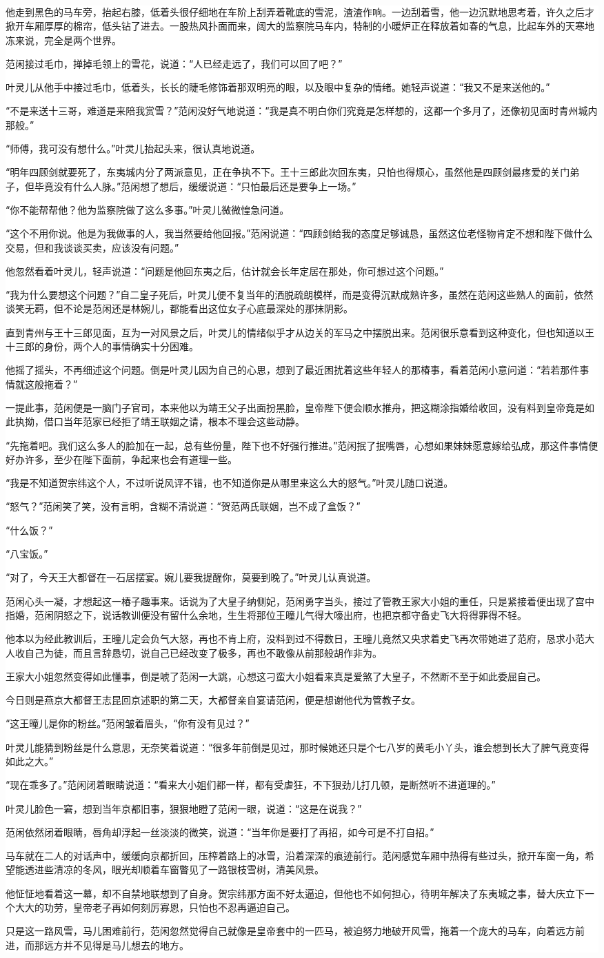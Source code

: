 他走到黑色的马车旁，抬起右膝，低着头很仔细地在车阶上刮弄着靴底的雪泥，渣渣作响。一边刮着雪，他一边沉默地思考着，许久之后才掀开车厢厚厚的棉帘，低头钻了进去。一股热风扑面而来，阔大的监察院马车内，特制的小暖炉正在释放着如春的气息，比起车外的天寒地冻来说，完全是两个世界。

范闲接过毛巾，掸掉毛领上的雪花，说道：“人已经走远了，我们可以回了吧？”

叶灵儿从他手中接过毛巾，低着头，长长的睫毛修饰着那双明亮的眼，以及眼中复杂的情绪。她轻声说道：“我又不是来送他的。”

“不是来送十三哥，难道是来陪我赏雪？”范闲没好气地说道：“我是真不明白你们究竟是怎样想的，这都一个多月了，还像初见面时青州城内那般。”

“师傅，我可没有想什么。”叶灵儿抬起头来，很认真地说道。

“明年四顾剑就要死了，东夷城内分了两派意见，正在争执不下。王十三郎此次回东夷，只怕也得烦心，虽然他是四顾剑最疼爱的关门弟子，但毕竟没有什么人脉。”范闲想了想后，缓缓说道：“只怕最后还是要争上一场。”

“你不能帮帮他？他为监察院做了这么多事。”叶灵儿微微惶急问道。

“这个不用你说。他是为我做事的人，我当然要给他回报。”范闲说道：“四顾剑给我的态度足够诚恳，虽然这位老怪物肯定不想和陛下做什么交易，但和我谈谈买卖，应该没有问题。”

他忽然看着叶灵儿，轻声说道：“问题是他回东夷之后，估计就会长年定居在那处，你可想过这个问题。”

“我为什么要想这个问题？”自二皇子死后，叶灵儿便不复当年的洒脱疏朗模样，而是变得沉默成熟许多，虽然在范闲这些熟人的面前，依然谈笑无羁，但不论是范闲还是林婉儿，都能看出这位女子心底最深处的那抹阴影。

直到青州与王十三郎见面，互为一对风景之后，叶灵儿的情绪似乎才从边关的军马之中摆脱出来。范闲很乐意看到这种变化，但也知道以王十三郎的身份，两个人的事情确实十分困难。

他摇了摇头，不再细述这个问题。倒是叶灵儿因为自己的心思，想到了最近困扰着这些年轻人的那椿事，看着范闲小意问道：“若若那件事情就这般拖着？”

一提此事，范闲便是一脑门子官司，本来他以为靖王父子出面扮黑脸，皇帝陛下便会顺水推舟，把这糊涂指婚给收回，没有料到皇帝竟是如此执拗，借口当年范家已经拒了靖王联姻之请，根本不理会这些动静。

“先拖着吧。我们这么多人的脸加在一起，总有些份量，陛下也不好强行推进。”范闲抿了抿嘴唇，心想如果妹妹愿意嫁给弘成，那这件事情便好办许多，至少在陛下面前，争起来也会有道理一些。

“我是不知道贺宗纬这个人，不过听说风评不错，也不知道你是从哪里来这么大的怒气。”叶灵儿随口说道。

“怒气？”范闲笑了笑，没有言明，含糊不清说道：“贺范两氏联姻，岂不成了盒饭？”

“什么饭？”

“八宝饭。”

“对了，今天王大都督在一石居摆宴。婉儿要我提醒你，莫要到晚了。”叶灵儿认真说道。

范闲心头一凝，才想起这一椿子趣事来。话说为了大皇子纳侧妃，范闲勇字当头，接过了管教王家大小姐的重任，只是紧接着便出现了宫中指婚，范闲阴怒之下，说话教训便没有留什么余地，生生将那位王曈儿气得大嚎出府，也把京都守备史飞大将得罪得不轻。

他本以为经此教训后，王曈儿定会负气大怒，再也不肯上府，没料到过不得数日，王曈儿竟然又央求着史飞再次带她进了范府，恳求小范大人收自己为徒，而且言辞恳切，说自己已经改变了极多，再也不敢像从前那般胡作非为。

王家大小姐忽然变得如此懂事，倒是唬了范闲一大跳，心想这刁蛮大小姐看来真是爱煞了大皇子，不然断不至于如此委屈自己。

今日则是燕京大都督王志昆回京述职的第二天，大都督亲自宴请范闲，便是想谢他代为管教子女。

“这王曈儿是你的粉丝。”范闲皱着眉头，“你有没有见过？”

叶灵儿能猜到粉丝是什么意思，无奈笑着说道：“很多年前倒是见过，那时候她还只是个七八岁的黄毛小丫头，谁会想到长大了脾气竟变得如此之大。”

“现在乖多了。”范闲闭着眼睛说道：“看来大小姐们都一样，都有受虐狂，不下狠劲儿打几顿，是断然听不进道理的。”

叶灵儿脸色一窘，想到当年京都旧事，狠狠地瞪了范闲一眼，说道：“这是在说我？”

范闲依然闭着眼睛，唇角却浮起一丝淡淡的微笑，说道：“当年你是要打了再招，如今可是不打自招。”

马车就在二人的对话声中，缓缓向京都折回，压榨着路上的冰雪，沿着深深的痕迹前行。范闲感觉车厢中热得有些过头，掀开车窗一角，希望能透进些清凉的冬风，眼光却顺着车窗瞥见了一路银枝雪树，清美风景。

他怔怔地看着这一幕，却不自禁地联想到了自身。贺宗纬那方面不好太逼迫，但他也不如何担心，待明年解决了东夷城之事，替大庆立下一个大大的功劳，皇帝老子再如何刻厉寡恩，只怕也不忍再逼迫自己。

只是这一路风雪，马儿困难前行，范闲忽然觉得自己就像是皇帝套中的一匹马，被迫努力地破开风雪，拖着一个庞大的马车，向着远方前进，而那远方并不见得是马儿想去的地方。
